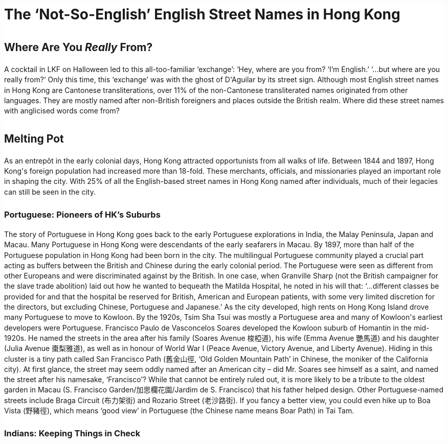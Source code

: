 # The ‘Not-So-English’ English Street Names in Hong Kong

## Where Are You _Really_ From?

A cocktail in LKF on Halloween led to this all-too-familiar ‘exchange’: ‘Hey, where are you from? ‘I’m English.’ ‘...but where are you really from?’ Only this time, this ‘exchange’ was with the ghost of D'Aguilar by its street sign. Although most English street names in Hong Kong are Cantonese transliterations, over 11% of the non-Cantonese transliterated names originated from other languages. They are mostly named after non-British foreigners and places outside the British realm. Where did these street names with anglicised words come from?

## Melting Pot

As an entrepôt in the early colonial days, Hong Kong attracted opportunists from all walks of life. Between 1844 and 1897, Hong Kong's foreign population had increased more than 18-fold. These merchants, officials, and missionaries played an important role in shaping the city. With 25% of all the English-based street names in Hong Kong named after individuals, much of their legacies can still be seen in the city.

### Portuguese: Pioneers of HK’s Suburbs

The story of Portuguese in Hong Kong goes back to the early Portuguese explorations in India, the Malay Peninsula, Japan and Macau. Many Portuguese in Hong Kong were descendants of the early seafarers in Macau. By 1897, more than half of the Portuguese population in Hong Kong had been born in the city. The multilingual Portuguese community played a crucial part acting as buffers between the British and Chinese during the early colonial period. The Portuguese were seen as different from other Europeans and were discriminated against by the British. In one case, when Granville Sharp (not the British campaigner for the slave trade abolition) laid out how he wanted to bequeath the Matilda Hospital, he noted in his will that: ‘…different classes be provided for and that the hospital be reserved for British, American and European patients, with some very limited discretion for the directors, but excluding Chinese, Portuguese and Japanese.’ As the city developed, high rents on Hong Kong Island drove many Portuguese to move to Kowloon. By the 1920s, Tsim Sha Tsui was mostly a Portuguese area and many of Kowloon's earliest developers were Portuguese. Francisco Paulo de Vasconcelos Soares developed the Kowloon suburb of Homantin in the mid-1920s. He named the streets in the area after his family (Soares Avenue 梭椏道), his wife (Emma Avenue 艷馬道) and his daughter (Julia Avenue 棗梨雅道), as well as in honour of World War I (Peace Avenue, Victory Avenue, and Liberty Avenue). Hiding in this cluster is a tiny path called San Francisco Path (舊金山徑, ‘Old Golden Mountain Path’ in Chinese, the moniker of the California city). At first glance, the street may seem oddly named after an American city – did Mr. Soares see himself as a saint, and named the street after his namesake, ‘Francisco’? While that cannot be entirely ruled out, it is more likely to be a tribute to the oldest garden in Macau (S. Francisco Garden/加思欄花園/Jardim de S. Francisco) that his father helped design. Other Portuguese-named streets include Braga Circuit (布力架街) and Rozario Street (老沙路街). If you fancy a better view, you could even hike up to Boa Vista (野豬徑), which means ‘good view’ in Portuguese (the Chinese name means Boar Path) in Tai Tam.

### Indians: Keeping Things in Check
